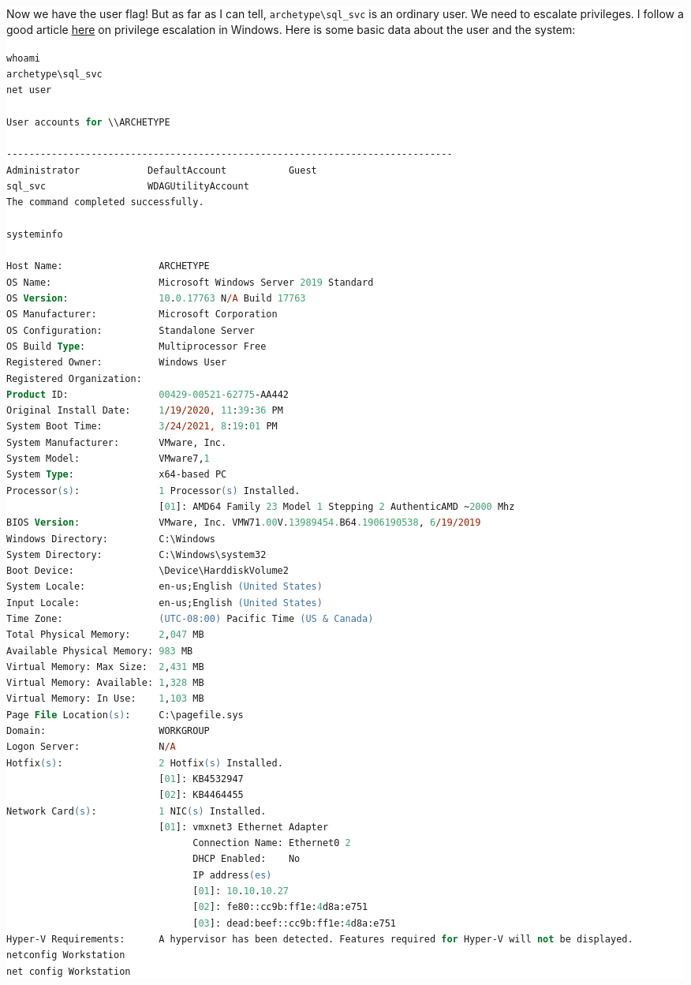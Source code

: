 Now we have the user flag!  But as far as I can tell, `archetype\sql_svc` is an ordinary user.  We need to escalate privileges.  I follow a good article [here](https://github.com/frizb/Windows-Privilege-Escalation) on privilege escalation in Windows.  Here is some basic data about the user and the system:
```ps
whoami
archetype\sql_svc
net user

User accounts for \\ARCHETYPE

-------------------------------------------------------------------------------
Administrator            DefaultAccount           Guest                    
sql_svc                  WDAGUtilityAccount       
The command completed successfully.

systeminfo

Host Name:                 ARCHETYPE
OS Name:                   Microsoft Windows Server 2019 Standard
OS Version:                10.0.17763 N/A Build 17763
OS Manufacturer:           Microsoft Corporation
OS Configuration:          Standalone Server
OS Build Type:             Multiprocessor Free
Registered Owner:          Windows User
Registered Organization:   
Product ID:                00429-00521-62775-AA442
Original Install Date:     1/19/2020, 11:39:36 PM
System Boot Time:          3/24/2021, 8:19:01 PM
System Manufacturer:       VMware, Inc.
System Model:              VMware7,1
System Type:               x64-based PC
Processor(s):              1 Processor(s) Installed.
                           [01]: AMD64 Family 23 Model 1 Stepping 2 AuthenticAMD ~2000 Mhz
BIOS Version:              VMware, Inc. VMW71.00V.13989454.B64.1906190538, 6/19/2019
Windows Directory:         C:\Windows
System Directory:          C:\Windows\system32
Boot Device:               \Device\HarddiskVolume2
System Locale:             en-us;English (United States)
Input Locale:              en-us;English (United States)
Time Zone:                 (UTC-08:00) Pacific Time (US & Canada)
Total Physical Memory:     2,047 MB
Available Physical Memory: 983 MB
Virtual Memory: Max Size:  2,431 MB
Virtual Memory: Available: 1,328 MB
Virtual Memory: In Use:    1,103 MB
Page File Location(s):     C:\pagefile.sys
Domain:                    WORKGROUP
Logon Server:              N/A
Hotfix(s):                 2 Hotfix(s) Installed.
                           [01]: KB4532947
                           [02]: KB4464455
Network Card(s):           1 NIC(s) Installed.
                           [01]: vmxnet3 Ethernet Adapter
                                 Connection Name: Ethernet0 2
                                 DHCP Enabled:    No
                                 IP address(es)
                                 [01]: 10.10.10.27
                                 [02]: fe80::cc9b:ff1e:4d8a:e751
                                 [03]: dead:beef::cc9b:ff1e:4d8a:e751
Hyper-V Requirements:      A hypervisor has been detected. Features required for Hyper-V will not be displayed.
netconfig Workstation
net config Workstation
```